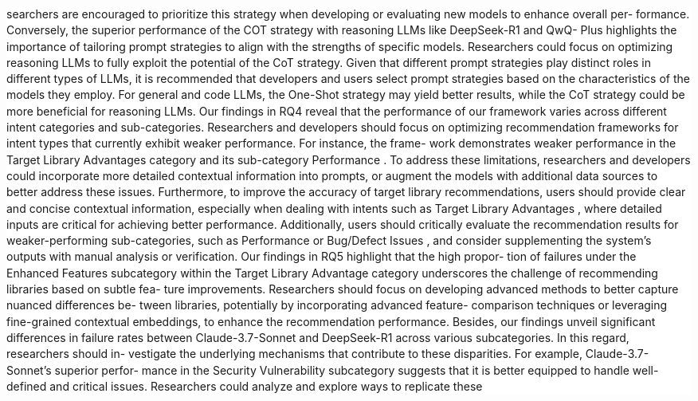 searchers are encouraged to prioritize this strategy when
developing or evaluating new models to enhance overall per-
formance. Conversely, the superior performance of the COT
strategy with reasoning LLMs like DeepSeek-R1 and QwQ-
Plus highlights the importance of tailoring prompt strategies
to align with the strengths of specific models. Researchers
could focus on optimizing reasoning LLMs to fully exploit
the potential of the CoT strategy.
Given that different prompt strategies play distinct roles in
different types of LLMs, it is recommended that developers
and users select prompt strategies based on the characteristics
of the models they employ. For general and code LLMs, the
One-Shot strategy may yield better results, while the CoT
strategy could be more beneficial for reasoning LLMs.
Our findings in RQ4 reveal that the performance of
our framework varies across different intent categories and
sub-categories. Researchers and developers should focus on
optimizing recommendation frameworks for intent types that
currently exhibit weaker performance. For instance, the frame-
work demonstrates weaker performance in the Target Library
Advantages category and its sub-category Performance . To
address these limitations, researchers and developers could
incorporate more detailed contextual information into prompts,
or augment the models with additional data sources to better
address these issues.
Furthermore, to improve the accuracy of target library
recommendations, users should provide clear and concise
contextual information, especially when dealing with intents
such as Target Library Advantages , where detailed inputs
are critical for achieving better performance. Additionally,
users should critically evaluate the recommendation results
for weaker-performing sub-categories, such as Performance or
Bug/Defect Issues , and consider supplementing the system’s
outputs with manual analysis or verification.
Our findings in RQ5 highlight that the high propor-
tion of failures under the Enhanced Features subcategory
within the Target Library Advantage category underscores
the challenge of recommending libraries based on subtle fea-
ture improvements. Researchers should focus on developing
advanced methods to better capture nuanced differences be-
tween libraries, potentially by incorporating advanced feature-
comparison techniques or leveraging fine-grained contextual
embeddings, to enhance the recommendation performance.
Besides, our findings unveil significant differences in failure
rates between Claude-3.7-Sonnet and DeepSeek-R1 across
various subcategories. In this regard, researchers should in-
vestigate the underlying mechanisms that contribute to these
disparities. For example, Claude-3.7-Sonnet’s superior perfor-
mance in the Security Vulnerability subcategory suggests that
it is better equipped to handle well-defined and critical issues.
Researchers could analyze and explore ways to replicate these

